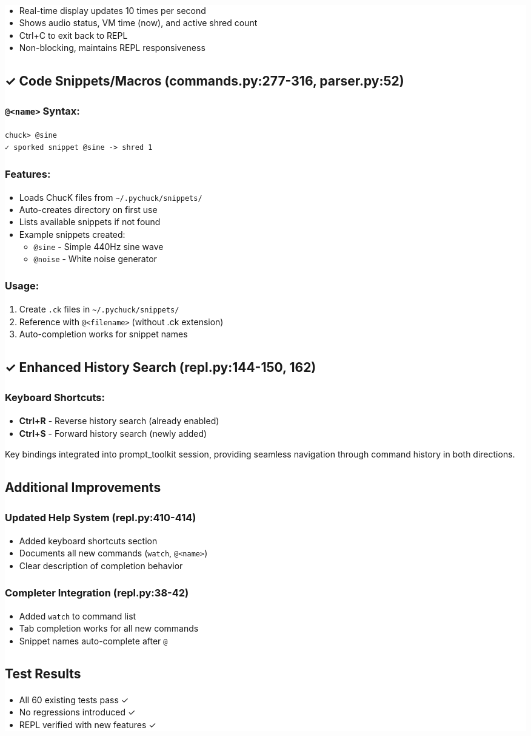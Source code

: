 - Real-time display updates 10 times per second
- Shows audio status, VM time (now), and active shred count
- Ctrl+C to exit back to REPL
- Non-blocking, maintains REPL responsiveness

## ✓ **Code Snippets/Macros** (commands.py:277-316, parser.py:52)

### `@<name>` Syntax:
```
chuck> @sine
✓ sporked snippet @sine -> shred 1
```

### Features:
- Loads ChucK files from `~/.pychuck/snippets/`
- Auto-creates directory on first use
- Lists available snippets if not found
- Example snippets created:
  - `@sine` - Simple 440Hz sine wave
  - `@noise` - White noise generator

### Usage:
1. Create `.ck` files in `~/.pychuck/snippets/`
2. Reference with `@<filename>` (without .ck extension)
3. Auto-completion works for snippet names

## ✓ **Enhanced History Search** (repl.py:144-150, 162)

### Keyboard Shortcuts:
- **Ctrl+R** - Reverse history search (already enabled)
- **Ctrl+S** - Forward history search (newly added)

Key bindings integrated into prompt_toolkit session, providing seamless navigation through command history in both directions.

## Additional Improvements

### Updated Help System (repl.py:410-414)
- Added keyboard shortcuts section
- Documents all new commands (`watch`, `@<name>`)
- Clear description of completion behavior

### Completer Integration (repl.py:38-42)
- Added `watch` to command list
- Tab completion works for all new commands
- Snippet names auto-complete after `@`

## Test Results
- All 60 existing tests pass ✓
- No regressions introduced ✓
- REPL verified with new features ✓
